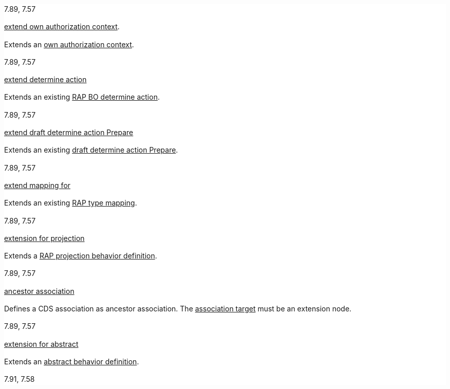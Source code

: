 7.89, 7.57

[extend own authorization context](https://help.sap.com/doc/abapdocu_758_index_htm/7.58/en-US/abenbdl_extend_own_auth_context.htm).

Extends an [own authorization context](https://help.sap.com/doc/abapdocu_758_index_htm/7.58/en-US/abencds_own_ac_glosry.htm "Glossary Entry").

7.89, 7.57

[extend determine action](https://help.sap.com/doc/abapdocu_758_index_htm/7.58/en-US/abenbdl_determine_action_ext.htm)

Extends an existing [RAP BO determine action](https://help.sap.com/doc/abapdocu_758_index_htm/7.58/en-US/abenrap_bo_det_action_glosry.htm "Glossary Entry").

7.89, 7.57

[extend draft determine action Prepare](https://help.sap.com/doc/abapdocu_758_index_htm/7.58/en-US/abenbdl_draft_action_ext.htm)

Extends an existing [draft determine action Prepare](https://help.sap.com/doc/abapdocu_758_index_htm/7.58/en-US/abenrap_bo_draft_action_glosry.htm "Glossary Entry").

7.89, 7.57

[extend mapping for](https://help.sap.com/doc/abapdocu_758_index_htm/7.58/en-US/abenbdl_type_mapping_ext.htm)

Extends an existing [RAP type mapping](https://help.sap.com/doc/abapdocu_758_index_htm/7.58/en-US/abenrap_type_mapping_glosry.htm "Glossary Entry").

7.89, 7.57

[extension for projection](https://help.sap.com/doc/abapdocu_758_index_htm/7.58/en-US/abenbdl_extensibility_projection.htm)

Extends a [RAP projection behavior definition](https://help.sap.com/doc/abapdocu_758_index_htm/7.58/en-US/abencds_proj_bdef_glosry.htm "Glossary Entry").

7.89, 7.57

[ancestor association](https://help.sap.com/doc/abapdocu_758_index_htm/7.58/en-US/abenbdl_ancestor_ext.htm)

Defines a CDS association as ancestor association. The [association target](https://help.sap.com/doc/abapdocu_758_index_htm/7.58/en-US/abenassociation_target_glosry.htm "Glossary Entry") must be an extension node.

7.89, 7.57

[extension for abstract](https://help.sap.com/doc/abapdocu_758_index_htm/7.58/en-US/abenbdl_extension_for_abstract.htm)

Extends an [abstract behavior definition](https://help.sap.com/doc/abapdocu_758_index_htm/7.58/en-US/abencds_abstract_bdef_glosry.htm "Glossary Entry").

7.91, 7.58
